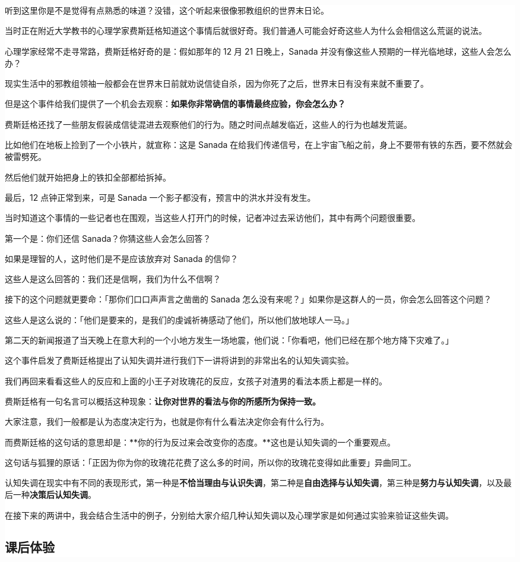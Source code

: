 听到这里你是不是觉得有点熟悉的味道？没错，这个听起来很像邪教组织的世界末日论。


当时正在附近大学教书的心理学家费斯廷格知道这个事情后就很好奇。我们普通人可能会好奇这些人为什么会相信这么荒诞的说法。


心理学家经常不走寻常路，费斯廷格好奇的是：假如那年的 12 月 21 日晚上，Sanada 并没有像这些人预期的一样光临地球，这些人会怎么办？


现实生活中的邪教组领袖一般都会在世界末日前就劝说信徒自杀，因为你死了之后，世界末日有没有来就不重要了。


但是这个事件给我们提供了一个机会去观察：**如果你非常确信的事情最终应验，你会怎么办？**


费斯廷格还找了一些朋友假装成信徒混进去观察他们的行为。随之时间点越发临近，这些人的行为也越发荒诞。


比如他们在地板上捡到了一个小铁片，就宣称：这是 Sanada 在给我们传递信号，在上宇宙飞船之前，身上不要带有铁的东西，要不然就会被雷劈死。


然后他们就开始把身上的铁扣全部都给拆掉。


最后，12 点钟正常到来，可是 Sanada 一个影子都没有，预言中的洪水并没有发生。


当时知道这个事情的一些记者也在围观，当这些人打开门的时候，记者冲过去采访他们，其中有两个问题很重要。


第一个是：你们还信 Sanada？你猜这些人会怎么回答？


如果是理智的人，这时他们是不是应该放弃对 Sanada 的信仰？


这些人是这么回答的：我们还是信啊，我们为什么不信啊？


接下的这个问题就更要命：「那你们口口声声言之凿凿的 Sanada 怎么没有来呢？」如果你是这群人的一员，你会怎么回答这个问题？


这些人是这么说的：「他们是要来的，是我们的虔诚祈祷感动了他们，所以他们放地球人一马。」


第二天的新闻报道了当天晚上在意大利的一个小地方发生一场地震，他们说：「你看吧，他们已经在那个地方降下灾难了。」


这个事件启发了费斯廷格提出了认知失调并进行我们下一讲将讲到的非常出名的认知失调实验。


我们再回来看看这些人的反应和上面的小王子对玫瑰花的反应，女孩子对渣男的看法本质上都是一样的。


费斯廷格有一句名言可以概括这种现象：**让你对世界的看法与你的所感所为保持一致。**


大家注意，我们一般都是认为态度决定行为，也就是你有什么看法决定你会有什么行为。


而费斯廷格的这句话的意思却是：**你的行为反过来会改变你的态度。**这也是认知失调的一个重要观点。


这句话与狐狸的原话：「正因为你为你的玫瑰花花费了这么多的时间，所以你的玫瑰花变得如此重要」异曲同工。


认知失调在现实中有不同的表现形式，第一种是**不恰当理由与认识失调**，第二种是**自由选择与认知失调**，第三种是**努力与认知失调**，以及最后一种**决策后认知失调**。


在接下来的两讲中，我会结合生活中的例子，分别给大家介绍几种认知失调以及心理学家是如何通过实验来验证这些失调。


**课后体验**
--------
